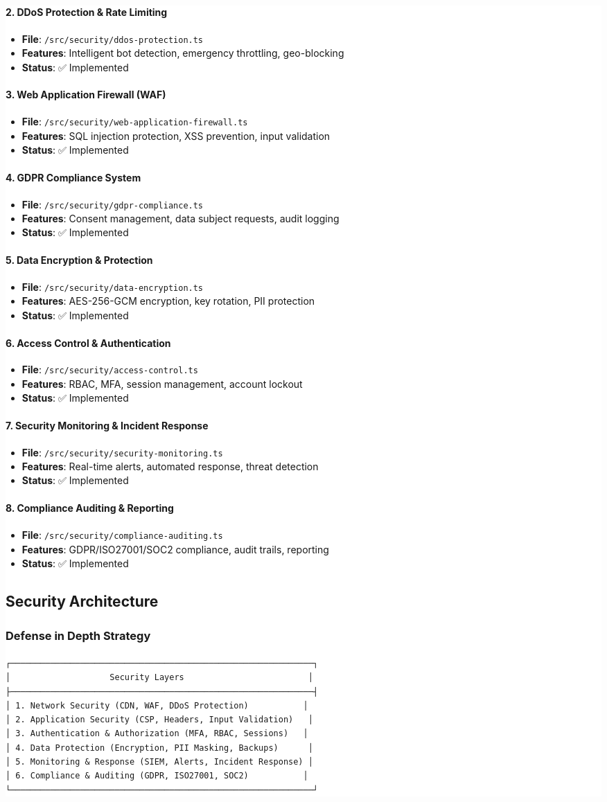 #### 2. DDoS Protection & Rate Limiting
- **File**: `/src/security/ddos-protection.ts`
- **Features**: Intelligent bot detection, emergency throttling, geo-blocking
- **Status**: ✅ Implemented

#### 3. Web Application Firewall (WAF)
- **File**: `/src/security/web-application-firewall.ts`
- **Features**: SQL injection protection, XSS prevention, input validation
- **Status**: ✅ Implemented

#### 4. GDPR Compliance System
- **File**: `/src/security/gdpr-compliance.ts`
- **Features**: Consent management, data subject requests, audit logging
- **Status**: ✅ Implemented

#### 5. Data Encryption & Protection
- **File**: `/src/security/data-encryption.ts`
- **Features**: AES-256-GCM encryption, key rotation, PII protection
- **Status**: ✅ Implemented

#### 6. Access Control & Authentication
- **File**: `/src/security/access-control.ts`
- **Features**: RBAC, MFA, session management, account lockout
- **Status**: ✅ Implemented

#### 7. Security Monitoring & Incident Response
- **File**: `/src/security/security-monitoring.ts`
- **Features**: Real-time alerts, automated response, threat detection
- **Status**: ✅ Implemented

#### 8. Compliance Auditing & Reporting
- **File**: `/src/security/compliance-auditing.ts`
- **Features**: GDPR/ISO27001/SOC2 compliance, audit trails, reporting
- **Status**: ✅ Implemented

## Security Architecture

### Defense in Depth Strategy

```
┌─────────────────────────────────────────────────────────────┐
│                    Security Layers                         │
├─────────────────────────────────────────────────────────────┤
│ 1. Network Security (CDN, WAF, DDoS Protection)           │
│ 2. Application Security (CSP, Headers, Input Validation)   │
│ 3. Authentication & Authorization (MFA, RBAC, Sessions)   │
│ 4. Data Protection (Encryption, PII Masking, Backups)      │
│ 5. Monitoring & Response (SIEM, Alerts, Incident Response) │
│ 6. Compliance & Auditing (GDPR, ISO27001, SOC2)           │
└─────────────────────────────────────────────────────────────┘
```
